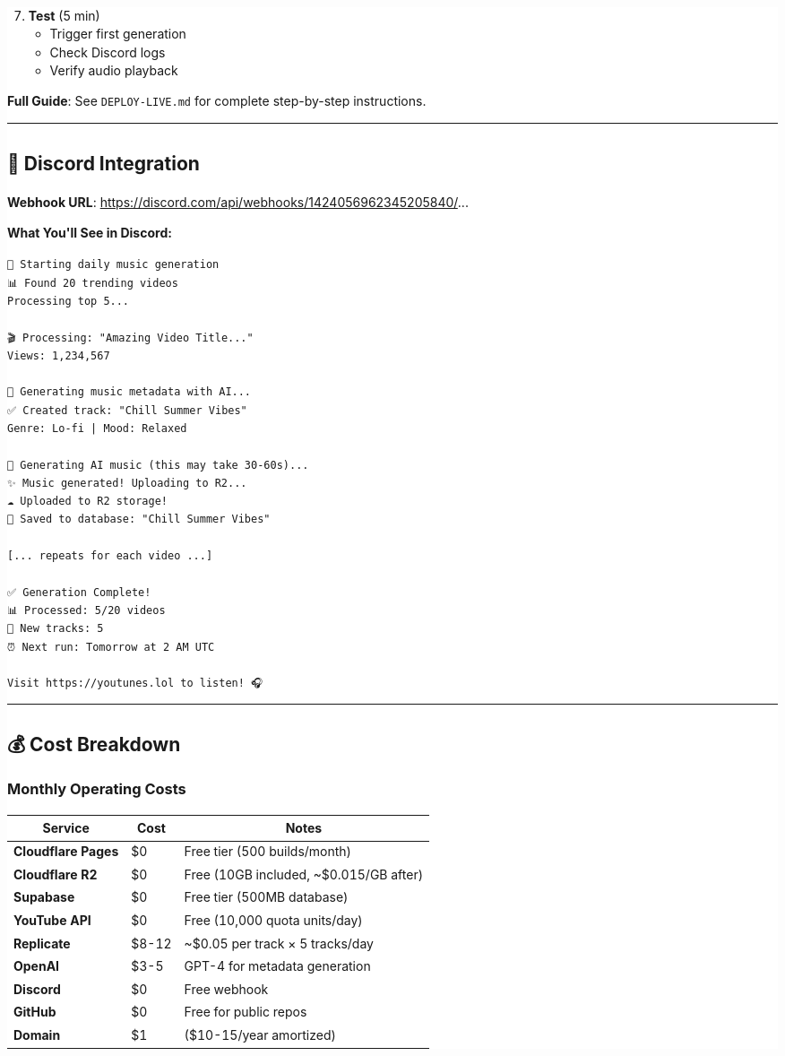 7. **Test** (5 min)
   - Trigger first generation
   - Check Discord logs
   - Verify audio playback

**Full Guide**: See `DEPLOY-LIVE.md` for complete step-by-step instructions.

---

## 🔗 Discord Integration

**Webhook URL**: https://discord.com/api/webhooks/1424056962345205840/...

**What You'll See in Discord:**

```
🚀 Starting daily music generation
📊 Found 20 trending videos
Processing top 5...

🎬 Processing: "Amazing Video Title..."
Views: 1,234,567

🎼 Generating music metadata with AI...
✅ Created track: "Chill Summer Vibes"
Genre: Lo-fi | Mood: Relaxed

🎵 Generating AI music (this may take 30-60s)...
✨ Music generated! Uploading to R2...
☁️ Uploaded to R2 storage!
💾 Saved to database: "Chill Summer Vibes"

[... repeats for each video ...]

✅ Generation Complete!
📊 Processed: 5/20 videos
🎵 New tracks: 5
⏰ Next run: Tomorrow at 2 AM UTC

Visit https://youtunes.lol to listen! 🎧
```

---

## 💰 Cost Breakdown

### Monthly Operating Costs

| Service | Cost | Notes |
|---------|------|-------|
| **Cloudflare Pages** | $0 | Free tier (500 builds/month) |
| **Cloudflare R2** | $0 | Free (10GB included, ~$0.015/GB after) |
| **Supabase** | $0 | Free tier (500MB database) |
| **YouTube API** | $0 | Free (10,000 quota units/day) |
| **Replicate** | $8-12 | ~$0.05 per track × 5 tracks/day |
| **OpenAI** | $3-5 | GPT-4 for metadata generation |
| **Discord** | $0 | Free webhook |
| **GitHub** | $0 | Free for public repos |
| **Domain** | $1 | ($10-15/year amortized) |